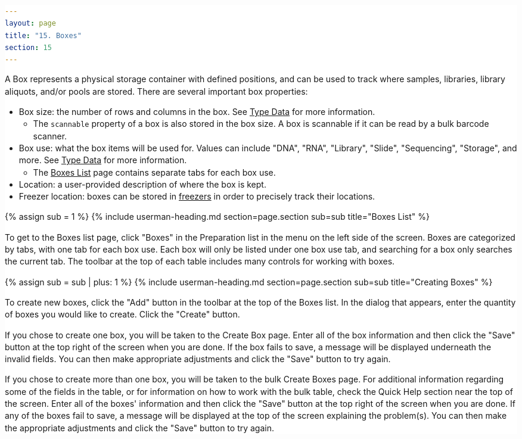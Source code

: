 ```yaml
---
layout: page
title: "15. Boxes"
section: 15
---
```


A Box represents a physical storage container with defined positions, and can be used to track where samples,
libraries, library aliquots, and/or pools are stored. There are several important box properties:
  * Box size: the number of rows and columns in the box. See [Type Data](type_data.html#box_sizes) for more
    information.
    * The `scannable` property of a box is also stored in the box size. A box is scannable if it can be read
      by a bulk barcode scanner.
  * Box use: what the box items will be used for. Values can include "DNA", "RNA", "Library", "Slide",
    "Sequencing", "Storage", and more. See [Type Data](type_data.html#box_uses) for more information.
    * The [Boxes List](#boxes-list) page contains separate tabs for each box use.
  * Location: a user-provided description of where the box is kept.
  * Freezer location: boxes can be stored in [freezers](freezers_and_rooms.html) in order to precisely track
    their locations.

{% assign sub = 1 %}
{% include userman-heading.md section=page.section sub=sub title="Boxes List" %}

To get to the Boxes list page, click "Boxes" in the Preparation list in the menu on the left side of the screen.
Boxes are categorized by tabs, with one tab for each box use. Each box will only be listed under one box use
tab, and searching for a box only searches the current tab. The toolbar at the top of each table includes many
controls for working with boxes.

{% assign sub = sub | plus: 1 %}
{% include userman-heading.md section=page.section sub=sub title="Creating Boxes" %}

To create new boxes, click the "Add" button in the toolbar at the top of the Boxes list. In the dialog that
appears, enter the quantity of boxes you would like to create. Click the "Create" button.

If you chose to create one box, you will be taken to the Create Box page. Enter all of the box information and
then click the "Save" button at the top right of the screen when you are done. If the box fails to save, a
message will be displayed underneath the invalid fields. You can then make appropriate adjustments and click
the "Save" button to try again.

If you chose to create more than one box, you will be taken to the bulk Create Boxes page. For additional
information regarding some of the fields in the table, or for information on how to work with the bulk table,
check the Quick Help section near the top of the screen. Enter all of the boxes' information and then click
the "Save" button at the top right of the screen when you are done. If any of the boxes fail to save, a
message will be displayed at the top of the screen explaining the problem(s). You can then make the
appropriate adjustments and click the "Save" button to try again.
